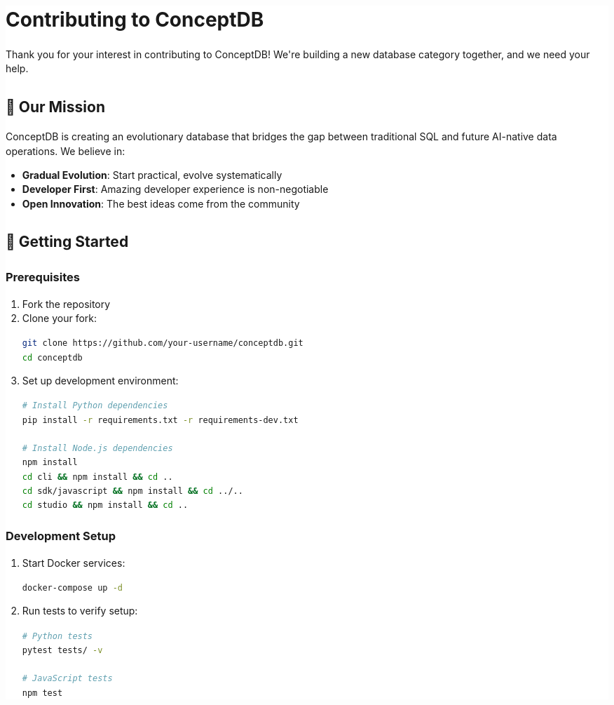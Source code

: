 # Contributing to ConceptDB

Thank you for your interest in contributing to ConceptDB! We're building a new database category together, and we need your help.

## 🎯 Our Mission

ConceptDB is creating an evolutionary database that bridges the gap between traditional SQL and future AI-native data operations. We believe in:

- **Gradual Evolution**: Start practical, evolve systematically
- **Developer First**: Amazing developer experience is non-negotiable
- **Open Innovation**: The best ideas come from the community

## 🚀 Getting Started

### Prerequisites

1. Fork the repository
2. Clone your fork:
   ```bash
   git clone https://github.com/your-username/conceptdb.git
   cd conceptdb
   ```
3. Set up development environment:
   ```bash
   # Install Python dependencies
   pip install -r requirements.txt -r requirements-dev.txt
   
   # Install Node.js dependencies
   npm install
   cd cli && npm install && cd ..
   cd sdk/javascript && npm install && cd ../..
   cd studio && npm install && cd ..
   ```

### Development Setup

1. Start Docker services:
   ```bash
   docker-compose up -d
   ```

2. Run tests to verify setup:
   ```bash
   # Python tests
   pytest tests/ -v
   
   # JavaScript tests
   npm test
   ```
